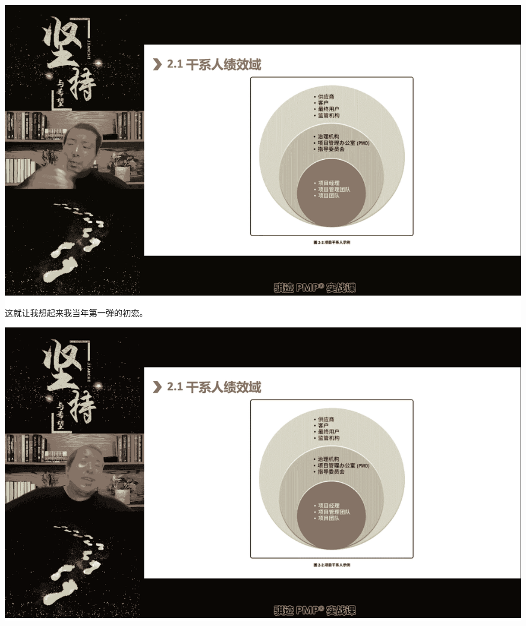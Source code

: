 ![](img/75e088ca2dcebdd16f73f0bc1c13a83f_196.png)

这就让我想起来我当年第一弹的初恋。

![](img/75e088ca2dcebdd16f73f0bc1c13a83f_198.png)
